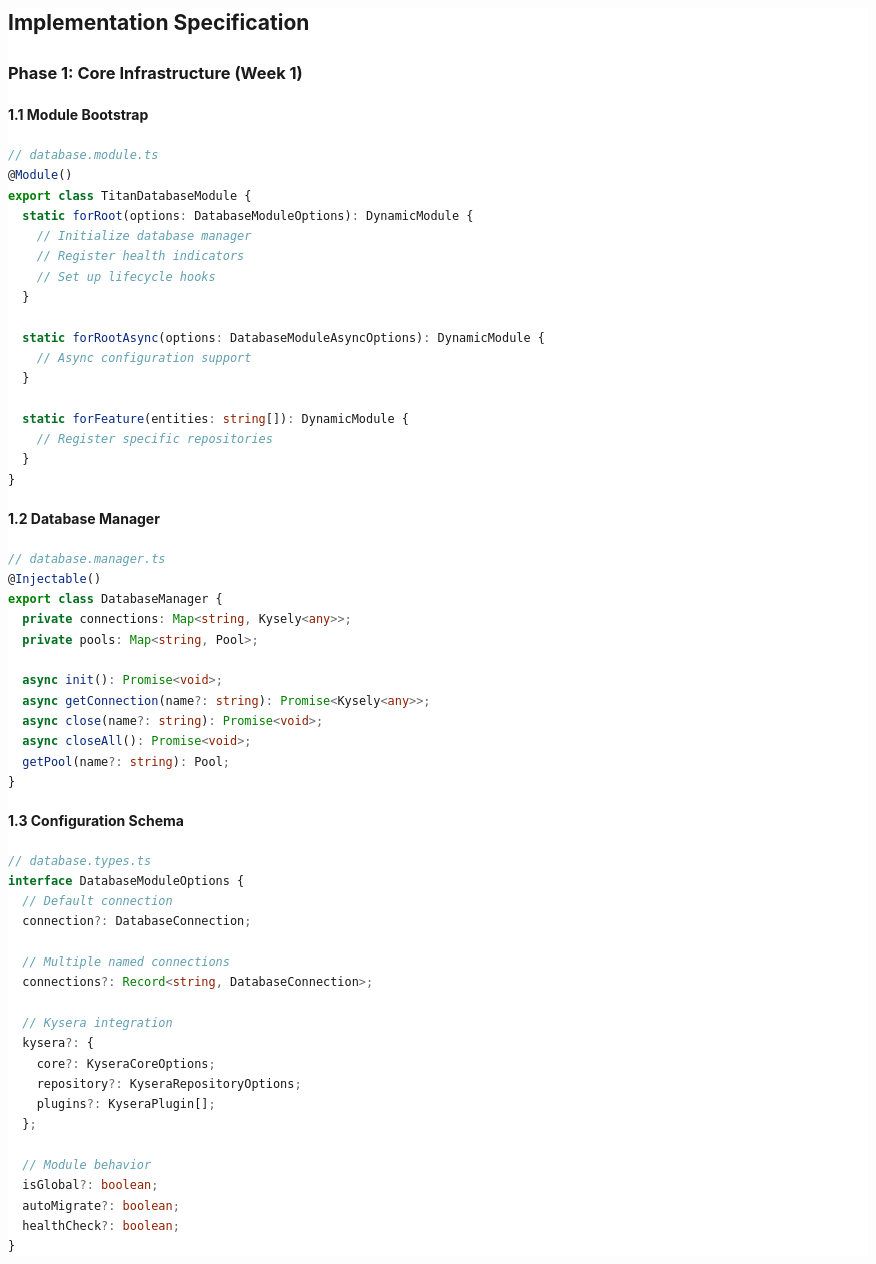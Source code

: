 ## Implementation Specification

### Phase 1: Core Infrastructure (Week 1)

#### 1.1 Module Bootstrap
```typescript
// database.module.ts
@Module()
export class TitanDatabaseModule {
  static forRoot(options: DatabaseModuleOptions): DynamicModule {
    // Initialize database manager
    // Register health indicators
    // Set up lifecycle hooks
  }

  static forRootAsync(options: DatabaseModuleAsyncOptions): DynamicModule {
    // Async configuration support
  }

  static forFeature(entities: string[]): DynamicModule {
    // Register specific repositories
  }
}
```

#### 1.2 Database Manager
```typescript
// database.manager.ts
@Injectable()
export class DatabaseManager {
  private connections: Map<string, Kysely<any>>;
  private pools: Map<string, Pool>;

  async init(): Promise<void>;
  async getConnection(name?: string): Promise<Kysely<any>>;
  async close(name?: string): Promise<void>;
  async closeAll(): Promise<void>;
  getPool(name?: string): Pool;
}
```

#### 1.3 Configuration Schema
```typescript
// database.types.ts
interface DatabaseModuleOptions {
  // Default connection
  connection?: DatabaseConnection;

  // Multiple named connections
  connections?: Record<string, DatabaseConnection>;

  // Kysera integration
  kysera?: {
    core?: KyseraCoreOptions;
    repository?: KyseraRepositoryOptions;
    plugins?: KyseraPlugin[];
  };

  // Module behavior
  isGlobal?: boolean;
  autoMigrate?: boolean;
  healthCheck?: boolean;
}
```